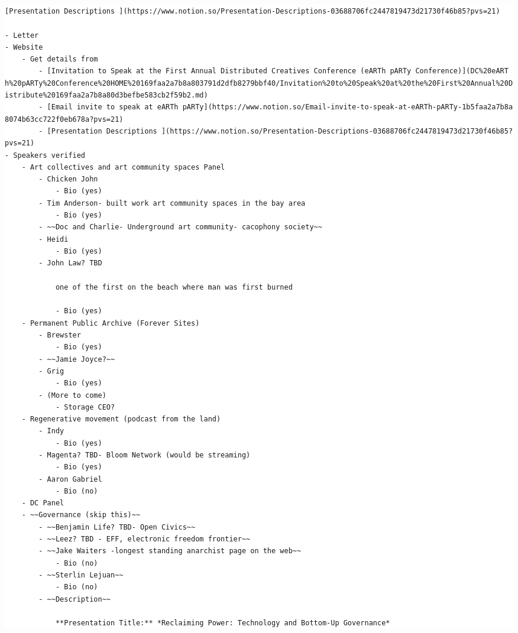     [Presentation Descriptions ](https://www.notion.so/Presentation-Descriptions-03688706fc2447819473d21730f46b85?pvs=21) 
    
    - Letter
    - Website
        - Get details from
            - [Invitation to Speak at the First Annual Distributed Creatives Conference (eARTh pARTy Conference)](DC%20eARTh%20pARTy%20Conference%20HOME%20169faa2a7b8a803791d2dfb8279bbf40/Invitation%20to%20Speak%20at%20the%20First%20Annual%20Distribute%20169faa2a7b8a80d3befbe583cb2f59b2.md)
            - [Email invite to speak at eARTh pARTy](https://www.notion.so/Email-invite-to-speak-at-eARTh-pARTy-1b5faa2a7b8a8074b63cc722f0eb678a?pvs=21)
            - [Presentation Descriptions ](https://www.notion.so/Presentation-Descriptions-03688706fc2447819473d21730f46b85?pvs=21)
    - Speakers verified
        - Art collectives and art community spaces Panel
            - Chicken John
                - Bio (yes)
            - Tim Anderson- built work art community spaces in the bay area
                - Bio (yes)
            - ~~Doc and Charlie- Underground art community- cacophony society~~
            - Heidi
                - Bio (yes)
            - John Law? TBD
                
                one of the first on the beach where man was first burned
                
                - Bio (yes)
        - Permanent Public Archive (Forever Sites)
            - Brewster
                - Bio (yes)
            - ~~Jamie Joyce?~~
            - Grig
                - Bio (yes)
            - (More to come)
                - Storage CEO?
        - Regenerative movement (podcast from the land)
            - Indy
                - Bio (yes)
            - Magenta? TBD- Bloom Network (would be streaming)
                - Bio (yes)
            - Aaron Gabriel
                - Bio (no)
        - DC Panel
        - ~~Governance (skip this)~~
            - ~~Benjamin Life? TBD- Open Civics~~
            - ~~Leez? TBD - EFF, electronic freedom frontier~~
            - ~~Jake Waiters -longest standing anarchist page on the web~~
                - Bio (no)
            - ~~Sterlin Lejuan~~
                - Bio (no)
            - ~~Description~~
                
                **Presentation Title:** *Reclaiming Power: Technology and Bottom-Up Governance*
                